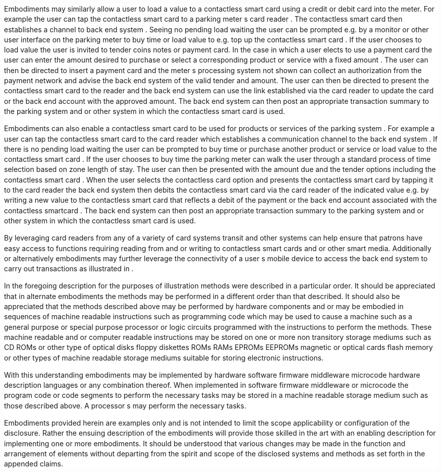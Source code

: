 Embodiments may similarly allow a user to load a value to a contactless smart card using a credit or debit card into the meter. For example the user can tap the contactless smart card to a parking meter s card reader . The contactless smart card then establishes a channel to back end system . Seeing no pending load waiting the user can be prompted e.g. by a monitor or other user interface on the parking meter to buy time or load value to e.g. top up the contactless smart card . If the user chooses to load value the user is invited to tender coins notes or payment card. In the case in which a user elects to use a payment card the user can enter the amount desired to purchase or select a corresponding product or service with a fixed amount . The user can then be directed to insert a payment card and the meter s processing system not shown can collect an authorization from the payment network and advise the back end system of the valid tender and amount. The user can then be directed to present the contactless smart card to the reader and the back end system can use the link established via the card reader to update the card or the back end account with the approved amount. The back end system can then post an appropriate transaction summary to the parking system and or other system in which the contactless smart card is used.

Embodiments can also enable a contactless smart card to be used for products or services of the parking system . For example a user can tap the contactless smart card to the card reader which establishes a communication channel to the back end system . If there is no pending load waiting the user can be prompted to buy time or purchase another product or service or load value to the contactless smart card . If the user chooses to buy time the parking meter can walk the user through a standard process of time selection based on zone length of stay. The user can then be presented with the amount due and the tender options including the contactless smart card . When the user selects the contactless card option and presents the contactless smart card by tapping it to the card reader the back end system then debits the contactless smart card via the card reader of the indicated value e.g. by writing a new value to the contactless smart card that reflects a debit of the payment or the back end account associated with the contactless smartcard . The back end system can then post an appropriate transaction summary to the parking system and or other system in which the contactless smart card is used.

By leveraging card readers from any of a variety of card systems transit and other systems can help ensure that patrons have easy access to functions requiring reading from and or writing to contactless smart cards and or other smart media. Additionally or alternatively embodiments may further leverage the connectivity of a user s mobile device to access the back end system to carry out transactions as illustrated in .

In the foregoing description for the purposes of illustration methods were described in a particular order. It should be appreciated that in alternate embodiments the methods may be performed in a different order than that described. It should also be appreciated that the methods described above may be performed by hardware components and or may be embodied in sequences of machine readable instructions such as programming code which may be used to cause a machine such as a general purpose or special purpose processor or logic circuits programmed with the instructions to perform the methods. These machine readable and or computer readable instructions may be stored on one or more non transitory storage mediums such as CD ROMs or other type of optical disks floppy diskettes ROMs RAMs EPROMs EEPROMs magnetic or optical cards flash memory or other types of machine readable storage mediums suitable for storing electronic instructions.

With this understanding embodiments may be implemented by hardware software firmware middleware microcode hardware description languages or any combination thereof. When implemented in software firmware middleware or microcode the program code or code segments to perform the necessary tasks may be stored in a machine readable storage medium such as those described above. A processor s may perform the necessary tasks.

Embodiments provided herein are examples only and is not intended to limit the scope applicability or configuration of the disclosure. Rather the ensuing description of the embodiments will provide those skilled in the art with an enabling description for implementing one or more embodiments. It should be understood that various changes may be made in the function and arrangement of elements without departing from the spirit and scope of the disclosed systems and methods as set forth in the appended claims.

